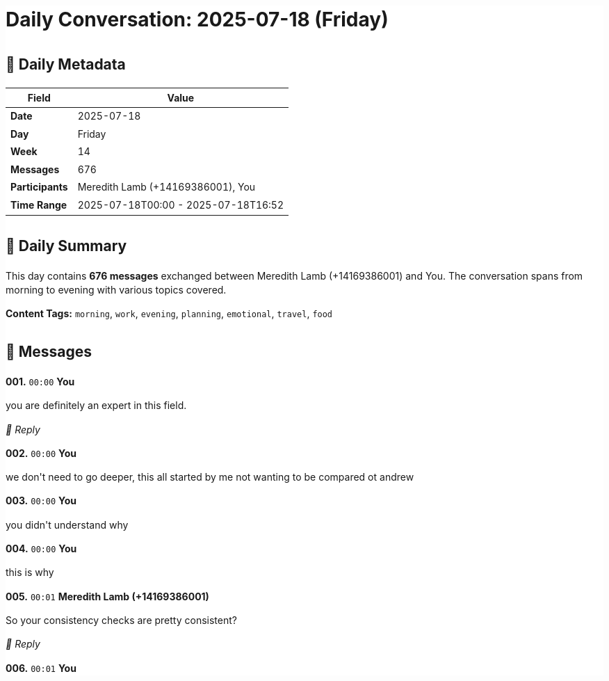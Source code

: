 # Daily Conversation: 2025-07-18 (Friday)

## 📅 Daily Metadata

| Field | Value |
|-------|-------|
| **Date** | 2025-07-18 |
| **Day** | Friday |
| **Week** | 14 |
| **Messages** | 676 |
| **Participants** | Meredith Lamb (+14169386001), You |
| **Time Range** | 2025-07-18T00:00 - 2025-07-18T16:52 |

## 📝 Daily Summary

This day contains **676 messages** exchanged between Meredith Lamb (+14169386001) and You. The conversation spans from morning to evening with various topics covered.

**Content Tags:** `morning`, `work`, `evening`, `planning`, `emotional`, `travel`, `food`

## 💬 Messages

**001.** `00:00` **You**

>
you are definitely an expert in this field\.

*💬 Reply*

**002.** `00:00` **You**

we don't need to go deeper, this all started by me not wanting to be compared ot andrew


**003.** `00:00` **You**

you didn't understand why


**004.** `00:00` **You**

this is why


**005.** `00:01` **Meredith Lamb (+14169386001)**

>
So your consistency checks are pretty consistent?

*💬 Reply*

**006.** `00:01` **You**
